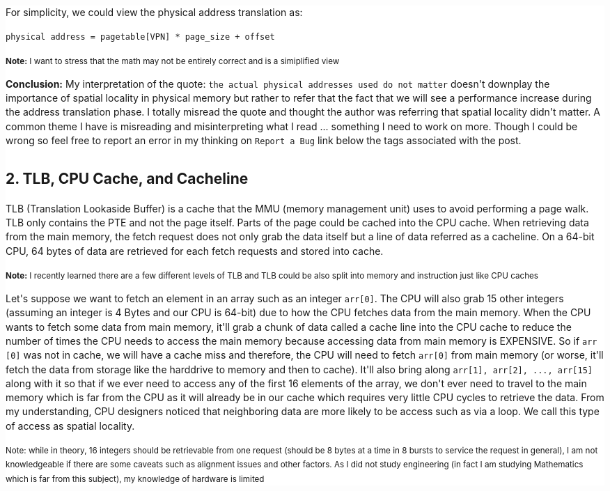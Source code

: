 For simplicity, we could view the physical address translation as:

```
physical address = pagetable[VPN] * page_size + offset
```

<small><b>Note:</b> I want to stress that the math may not be entirely correct and is a simiplified view</small>

**Conclusion:** My interpretation of the quote: `the actual physical addresses used do not matter` doesn't downplay the importance of spatial 
locality in physical memory but rather to refer that the fact that we will see a performance increase during the address translation phase. 
I totally misread the quote and thought the author was referring that spatial locality didn't matter. A common theme I have is misreading and 
misinterpreting what I read ... something I need to work on more. Though I could be wrong so feel free to report an error in my thinking on 
`Report a Bug` link below the tags associated with the post.

## 2. TLB, CPU Cache, and Cacheline

TLB (Translation Lookaside Buffer) is a cache that the MMU (memory management unit) uses to avoid performing a page walk. TLB only contains 
the PTE and not the page itself. Parts of the page could be cached into the CPU cache. When retrieving data from the main memory, the fetch 
request does not only grab the data itself but a line of data referred as a cacheline. On a 64-bit CPU, 64 bytes of data are retrieved for each 
fetch requests and stored into cache.

<small><b>Note:</b> I recently learned there are a few different levels of TLB and TLB could be also split into memory and instruction just 
like CPU caches</small>

Let's suppose we want to fetch an element in an array such as an integer `arr[0]`. The CPU will also grab 15 other integers 
(assuming an integer is 4 Bytes and our CPU is 64-bit) due to how the CPU fetches data from the main memory. When the CPU wants to fetch some 
data from main memory, it'll grab a chunk of data called a cache line into the CPU cache to reduce the number of times the CPU needs to access 
the main memory because accessing data from main memory is EXPENSIVE. So if `arr[0]` was not in cache, we will have a cache miss and therefore, 
the CPU will need to fetch `arr[0]` from main memory (or worse, it'll fetch the data from storage like the harddrive to memory and then to cache). 
It'll also bring along `arr[1], arr[2], ..., arr[15]` along with it so that if we ever need to access any of the first 16 elements of the array, 
we don't ever need to travel to the main memory which is far from the CPU as it will already be in our cache which requires very little CPU 
cycles to retrieve the data. From my understanding, CPU designers noticed that neighboring data are more likely to be access such as via a loop. 
We call this type of access as spatial locality.

<small>Note: while in theory, 16 integers should be retrievable from one request (should be 8 bytes at a time in 8 bursts to service the 
request in general), I am not knowledgeable if there are some caveats such as alignment issues and other factors. As I did not study engineering 
(in fact I am studying Mathematics which is far from this subject), my knowledge of hardware is limited</small>
